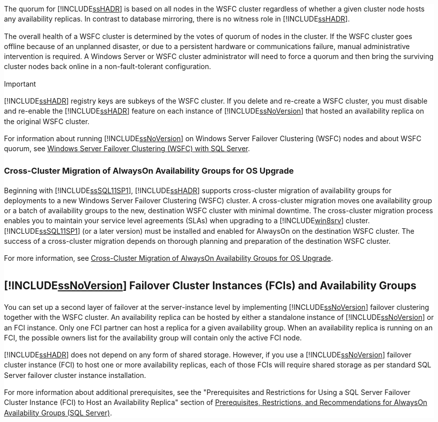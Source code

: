  The quorum for [!INCLUDE[ssHADR](../../../includes/sshadr-md.md)] is based on all nodes in the WSFC cluster regardless of whether a given cluster node hosts any availability replicas. In contrast to database mirroring, there is no witness role in [!INCLUDE[ssHADR](../../../includes/sshadr-md.md)].  
  
 The overall health of a WSFC cluster is determined by the votes of quorum of nodes in the cluster. If the WSFC cluster goes offline because of an unplanned disaster, or due to a persistent hardware or communications failure, manual administrative intervention is required. A Windows Server or WSFC cluster administrator will need to force a quorum and then bring the surviving cluster nodes back online in a non-fault-tolerant configuration.  
  
> [!IMPORTANT]  
>  [!INCLUDE[ssHADR](../../../includes/sshadr-md.md)] registry keys are subkeys of the WSFC cluster. If you delete and re-create a WSFC cluster, you must disable and re-enable the [!INCLUDE[ssHADR](../../../includes/sshadr-md.md)] feature on each instance of [!INCLUDE[ssNoVersion](../../../includes/ssnoversion-md.md)] that hosted an availability replica on the original WSFC cluster.  
  
 For information about running [!INCLUDE[ssNoVersion](../../../includes/ssnoversion-md.md)] on Windows Server Failover Clustering (WSFC) nodes and about WSFC quorum, see [Windows Server Failover Clustering &#40;WSFC&#41; with SQL Server](../../../sql-server/failover-clusters/windows/windows-server-failover-clustering-wsfc-with-sql-server.md).  
  
### Cross-Cluster Migration of AlwaysOn Availability Groups for OS Upgrade  
 Beginning with [!INCLUDE[ssSQL11SP1](../../../includes/sssql11sp1-md.md)], [!INCLUDE[ssHADR](../../../includes/sshadr-md.md)] supports cross-cluster migration of availability groups for deployments to a new Windows Server Failover Clustering (WSFC) cluster. A cross-cluster migration moves one availability group or a batch of availability groups to the new, destination WSFC cluster with minimal downtime. The cross-cluster migration process enables you to maintain your service level agreements (SLAs) when upgrading to a [!INCLUDE[win8srv](../../../includes/win8srv-md.md)] cluster. [!INCLUDE[ssSQL11SP1](../../../includes/sssql11sp1-md.md)] (or a later version) must be installed and enabled for AlwaysOn on the destination WSFC cluster. The success of a cross-cluster migration depends on thorough planning and preparation of the destination WSFC cluster.  
  
 For more information, see [Cross-Cluster Migration of AlwaysOn Availability Groups for OS Upgrade](https://msdn.microsoft.com/library/jj873730.aspx).  
  
##  <a name="SQLServerFC"></a> [!INCLUDE[ssNoVersion](../../../includes/ssnoversion-md.md)] Failover Cluster Instances (FCIs) and Availability Groups  
 You can set up a second layer of failover at the server-instance level by implementing [!INCLUDE[ssNoVersion](../../../includes/ssnoversion-md.md)] failover clustering together with the WSFC cluster. An availability replica can be hosted by either a standalone instance of [!INCLUDE[ssNoVersion](../../../includes/ssnoversion-md.md)] or an FCI instance. Only one FCI partner can host a replica for a given availability group. When an availability replica is running on an FCI, the possible owners list for the availability group will contain only the active FCI node.  
  
 [!INCLUDE[ssHADR](../../../includes/sshadr-md.md)] does not depend on any form of shared storage. However, if you use a [!INCLUDE[ssNoVersion](../../../includes/ssnoversion-md.md)] failover cluster instance (FCI) to host one or more availability replicas, each of those FCIs will require shared storage as per standard SQL Server failover cluster instance installation.  
  
 For more information about additional prerequisites, see the "Prerequisites and Restrictions for Using a SQL Server Failover Cluster Instance (FCI) to Host an Availability Replica" section of [Prerequisites, Restrictions, and Recommendations for AlwaysOn Availability Groups &#40;SQL Server&#41;](prereqs-restrictions-recommendations-always-on-availability.md).  
  